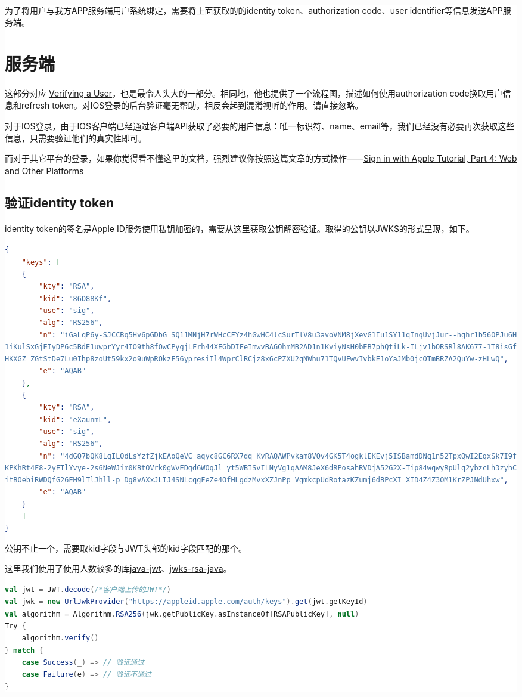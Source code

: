为了将用户与我方APP服务端用户系统绑定，需要将上面获取的的identity token、authorization code、user identifier等信息发送APP服务端。

# 服务端

这部分对应 [Verifying a User](https://developer.apple.com/documentation/sign_in_with_apple/sign_in_with_apple_rest_api/verifying_a_user)，也是最令人头大的一部分。相同地，他也提供了一个流程图，描述如何使用authorization code换取用户信息和refresh token。对IOS登录的后台验证毫无帮助，相反会起到混淆视听的作用。请直接忽略。

对于IOS登录，由于IOS客户端已经通过客户端API获取了必要的用户信息：唯一标识符、name、email等，我们已经没有必要再次获取这些信息，只需要验证他们的真实性即可。

而对于其它平台的登录，如果你觉得看不懂这里的文档，强烈建议你按照这篇文章的方式操作——[Sign in with Apple Tutorial, Part 4: Web and Other Platforms](https://sarunw.com/posts/sign-in-with-apple-4/)

## 验证identity token

identity token的签名是Apple ID服务使用私钥加密的，需要从[这里](https://appleid.apple.com/auth/keys)获取公钥解密验证。取得的公钥以JWKS的形式呈现，如下。

```json
{
    "keys": [
    {
        "kty": "RSA",
        "kid": "86D88Kf",
        "use": "sig",
        "alg": "RS256",
        "n": "iGaLqP6y-SJCCBq5Hv6pGDbG_SQ11MNjH7rWHcCFYz4hGwHC4lcSurTlV8u3avoVNM8jXevG1Iu1SY11qInqUvjJur--hghr1b56OPJu6H1iKulSxGjEIyDP6c5BdE1uwprYyr4IO9th8fOwCPygjLFrh44XEGbDIFeImwvBAGOhmMB2AD1n1KviyNsH0bEB7phQtiLk-ILjv1bORSRl8AK677-1T8isGfHKXGZ_ZGtStDe7Lu0Ihp8zoUt59kx2o9uWpROkzF56ypresiIl4WprClRCjz8x6cPZXU2qNWhu71TQvUFwvIvbkE1oYaJMb0jcOTmBRZA2QuYw-zHLwQ",
        "e": "AQAB"
    },
    {
        "kty": "RSA",
        "kid": "eXaunmL",
        "use": "sig",
        "alg": "RS256",
        "n": "4dGQ7bQK8LgILOdLsYzfZjkEAoQeVC_aqyc8GC6RX7dq_KvRAQAWPvkam8VQv4GK5T4ogklEKEvj5ISBamdDNq1n52TpxQwI2EqxSk7I9fKPKhRt4F8-2yETlYvye-2s6NeWJim0KBtOVrk0gWvEDgd6WOqJl_yt5WBISvILNyVg1qAAM8JeX6dRPosahRVDjA52G2X-Tip84wqwyRpUlq2ybzcLh3zyhCitBOebiRWDQfG26EH9lTlJhll-p_Dg8vAXxJLIJ4SNLcqgFeZe4OfHLgdzMvxXZJnPp_VgmkcpUdRotazKZumj6dBPcXI_XID4Z4Z3OM1KrZPJNdUhxw",
        "e": "AQAB"
    }
    ]
}
```

公钥不止一个，需要取kid字段与JWT头部的kid字段匹配的那个。

这里我们使用了使用人数较多的库[java-jwt](https://github.com/auth0/java-jwt)、[jwks-rsa-java](https://github.com/auth0/jwks-rsa-java)。

```scala
val jwt = JWT.decode(/*客户端上传的JWT*/)
val jwk = new UrlJwkProvider("https://appleid.apple.com/auth/keys").get(jwt.getKeyId)
val algorithm = Algorithm.RSA256(jwk.getPublicKey.asInstanceOf[RSAPublicKey], null)
Try {
    algorithm.verify()
} match {
    case Success(_) => // 验证通过
    case Failure(e) => // 验证不通过
}
```
